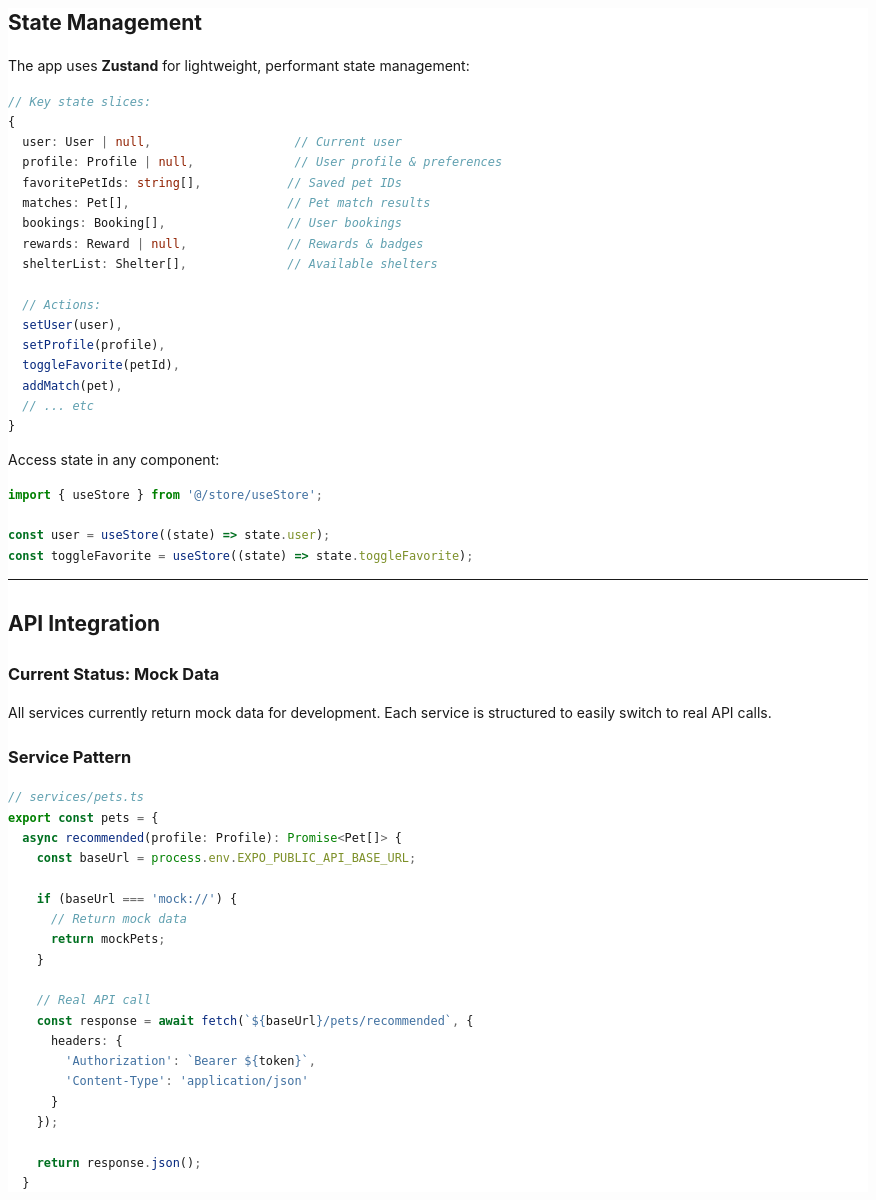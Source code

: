 
## State Management

The app uses **Zustand** for lightweight, performant state management:

```typescript
// Key state slices:
{
  user: User | null,                    // Current user
  profile: Profile | null,              // User profile & preferences
  favoritePetIds: string[],            // Saved pet IDs
  matches: Pet[],                      // Pet match results
  bookings: Booking[],                 // User bookings
  rewards: Reward | null,              // Rewards & badges
  shelterList: Shelter[],              // Available shelters

  // Actions:
  setUser(user),
  setProfile(profile),
  toggleFavorite(petId),
  addMatch(pet),
  // ... etc
}
```

Access state in any component:

```typescript
import { useStore } from '@/store/useStore';

const user = useStore((state) => state.user);
const toggleFavorite = useStore((state) => state.toggleFavorite);
```

---

## API Integration

### Current Status: Mock Data

All services currently return mock data for development. Each service is structured to easily switch to real API calls.

### Service Pattern

```typescript
// services/pets.ts
export const pets = {
  async recommended(profile: Profile): Promise<Pet[]> {
    const baseUrl = process.env.EXPO_PUBLIC_API_BASE_URL;

    if (baseUrl === 'mock://') {
      // Return mock data
      return mockPets;
    }

    // Real API call
    const response = await fetch(`${baseUrl}/pets/recommended`, {
      headers: {
        'Authorization': `Bearer ${token}`,
        'Content-Type': 'application/json'
      }
    });

    return response.json();
  }
```